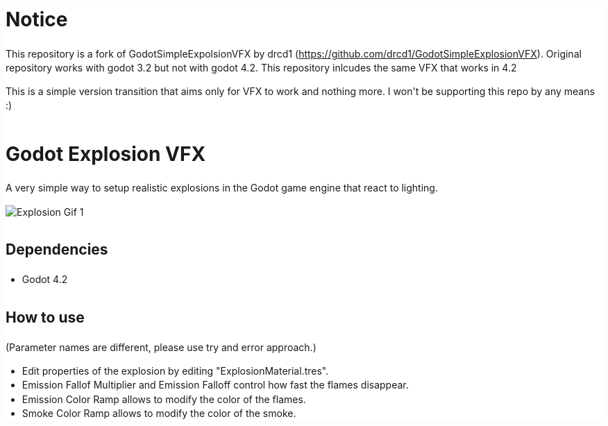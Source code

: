 # Notice
This repository is a fork of GodotSimpleExpolsionVFX by drcd1 (https://github.com/drcd1/GodotSimpleExplosionVFX).
Original repository works with godot 3.2 but not with godot 4.2. This repository inlcudes the same VFX that works in 4.2

This is a simple version transition that aims only for VFX to work and nothing more. I won't be supporting this repo by any means :)

# Godot Explosion VFX

A very simple way to setup realistic explosions in the Godot game engine that react to lighting.

<img width="75%" alt="Explosion Gif 1" src="demo.gif">
<img width="75%" alt=""Explosion Gif 2" src="demo2.gif">

## Dependencies
- Godot 4.2
  
## How to use
(Parameter names are different, please use try and error approach.)
- Edit properties of the explosion by editing "ExplosionMaterial.tres".
- Emission Fallof Multiplier and Emission Falloff control how fast the flames disappear.
- Emission Color Ramp allows to modify the color of the flames.
- Smoke Color Ramp allows to modify the color of the smoke.
